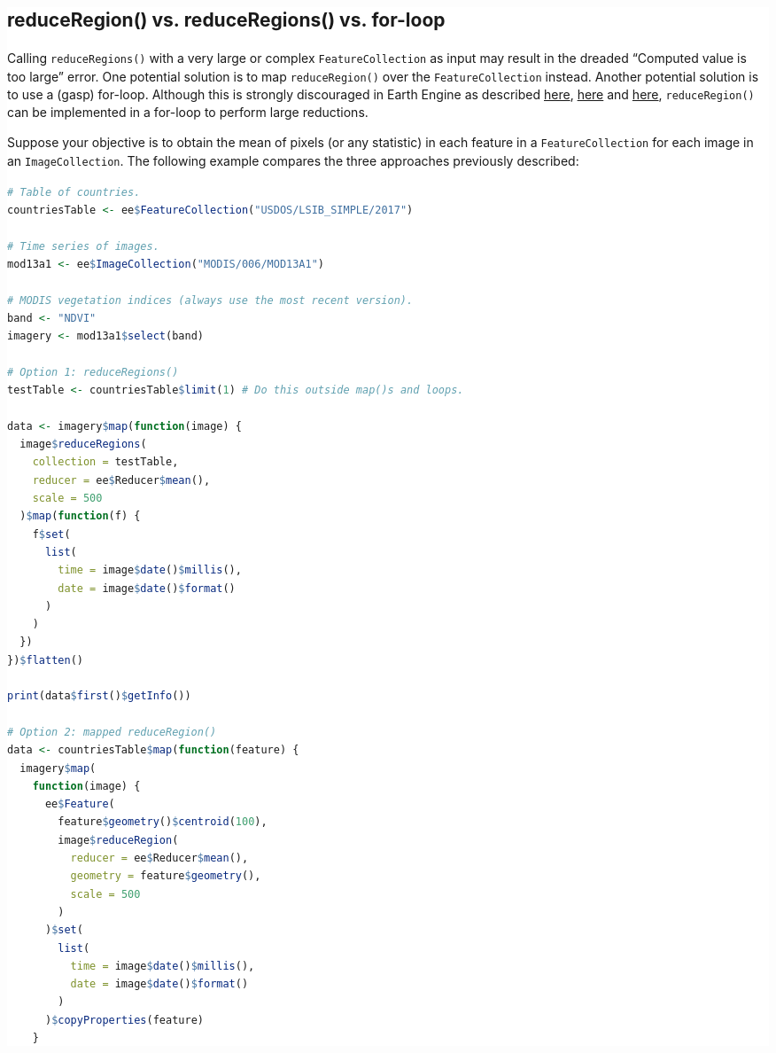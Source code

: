 **reduceRegion() vs. reduceRegions()** vs. for-loop
---------------------------------------------------

Calling `reduceRegions()` with a very large or complex
`FeatureCollection` as input may result in the dreaded “Computed value
is too large” error. One potential solution is to map `reduceRegion()`
over the `FeatureCollection` instead. Another potential solution is to
use a (gasp) for-loop. Although this is strongly discouraged in Earth
Engine as described [here](), [here]() and [here](), `reduceRegion()`
can be implemented in a for-loop to perform large reductions.

Suppose your objective is to obtain the mean of pixels (or any
statistic) in each feature in a `FeatureCollection` for each image in an
`ImageCollection`. The following example compares the three approaches
previously described:

``` r
# Table of countries.
countriesTable <- ee$FeatureCollection("USDOS/LSIB_SIMPLE/2017")

# Time series of images.
mod13a1 <- ee$ImageCollection("MODIS/006/MOD13A1")

# MODIS vegetation indices (always use the most recent version).
band <- "NDVI"
imagery <- mod13a1$select(band)

# Option 1: reduceRegions()
testTable <- countriesTable$limit(1) # Do this outside map()s and loops.

data <- imagery$map(function(image) {
  image$reduceRegions(
    collection = testTable,
    reducer = ee$Reducer$mean(),
    scale = 500
  )$map(function(f) {
    f$set(
      list(
        time = image$date()$millis(),
        date = image$date()$format()
      )
    )
  })
})$flatten()

print(data$first()$getInfo())

# Option 2: mapped reduceRegion()
data <- countriesTable$map(function(feature) {
  imagery$map(
    function(image) {
      ee$Feature(
        feature$geometry()$centroid(100),
        image$reduceRegion(
          reducer = ee$Reducer$mean(),
          geometry = feature$geometry(),
          scale = 500
        )
      )$set(
        list(
          time = image$date()$millis(),
          date = image$date()$format()
        )
      )$copyProperties(feature)
    }
```